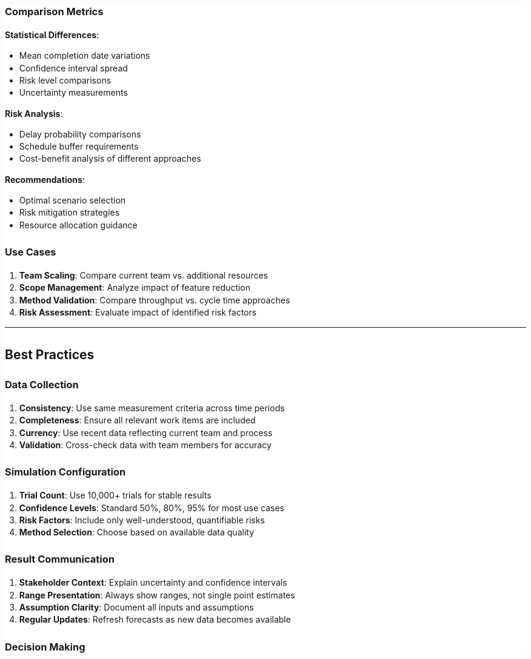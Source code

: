 ### Comparison Metrics

**Statistical Differences**:
- Mean completion date variations
- Confidence interval spread
- Risk level comparisons
- Uncertainty measurements

**Risk Analysis**:
- Delay probability comparisons
- Schedule buffer requirements
- Cost-benefit analysis of different approaches

**Recommendations**:
- Optimal scenario selection
- Risk mitigation strategies
- Resource allocation guidance

### Use Cases

1. **Team Scaling**: Compare current team vs. additional resources
2. **Scope Management**: Analyze impact of feature reduction
3. **Method Validation**: Compare throughput vs. cycle time approaches
4. **Risk Assessment**: Evaluate impact of identified risk factors

---

## Best Practices

### Data Collection

1. **Consistency**: Use same measurement criteria across time periods
2. **Completeness**: Ensure all relevant work items are included
3. **Currency**: Use recent data reflecting current team and process
4. **Validation**: Cross-check data with team members for accuracy

### Simulation Configuration

1. **Trial Count**: Use 10,000+ trials for stable results
2. **Confidence Levels**: Standard 50%, 80%, 95% for most use cases
3. **Risk Factors**: Include only well-understood, quantifiable risks
4. **Method Selection**: Choose based on available data quality

### Result Communication

1. **Stakeholder Context**: Explain uncertainty and confidence intervals
2. **Range Presentation**: Always show ranges, not single point estimates
3. **Assumption Clarity**: Document all inputs and assumptions
4. **Regular Updates**: Refresh forecasts as new data becomes available

### Decision Making
